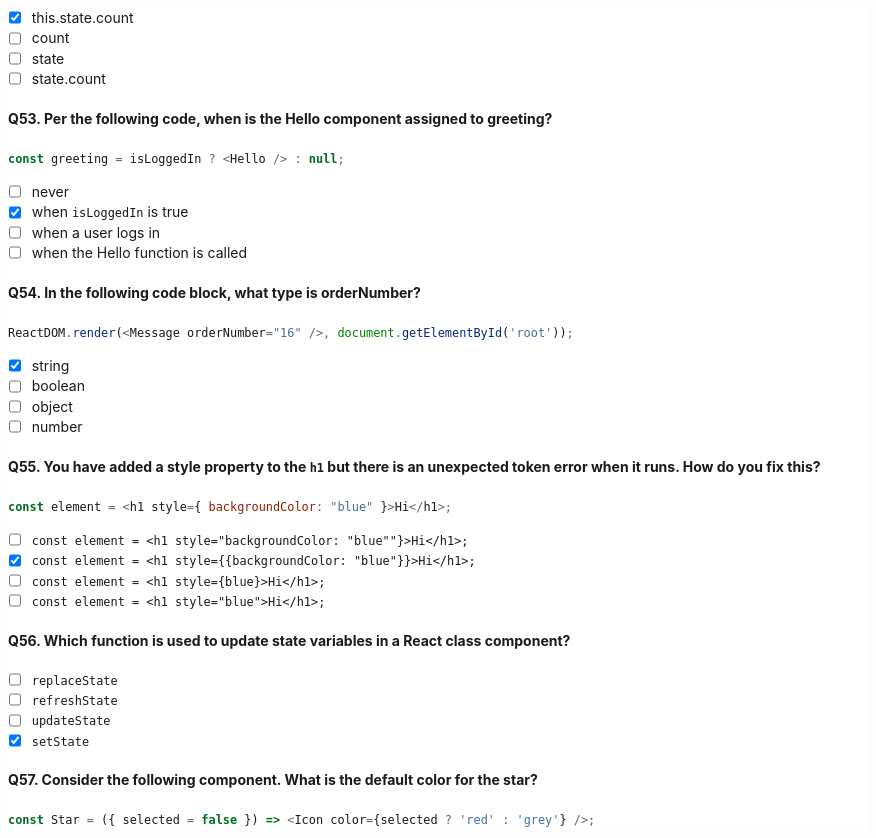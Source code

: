 - [x] this.state.count
- [ ] count
- [ ] state
- [ ] state.count

#### Q53. Per the following code, when is the Hello component assigned to greeting?

```javascript
const greeting = isLoggedIn ? <Hello /> : null;
```

- [ ] never
- [x] when `isLoggedIn` is true
- [ ] when a user logs in
- [ ] when the Hello function is called

#### Q54. In the following code block, what type is orderNumber?

```javascript
ReactDOM.render(<Message orderNumber="16" />, document.getElementById('root'));
```

- [x] string
- [ ] boolean
- [ ] object
- [ ] number

#### Q55. You have added a style property to the `h1` but there is an unexpected token error when it runs. How do you fix this?

```javascript
const element = <h1 style={ backgroundColor: "blue" }>Hi</h1>;
```

- [ ] `const element = <h1 style="backgroundColor: "blue""}>Hi</h1>;`
- [x] `const element = <h1 style={{backgroundColor: "blue"}}>Hi</h1>;`
- [ ] `const element = <h1 style={blue}>Hi</h1>;`
- [ ] `const element = <h1 style="blue">Hi</h1>;`

#### Q56. Which function is used to update state variables in a React class component?

- [ ] `replaceState`
- [ ] `refreshState`
- [ ] `updateState`
- [x] `setState`

#### Q57. Consider the following component. What is the default color for the star?

```javascript
const Star = ({ selected = false }) => <Icon color={selected ? 'red' : 'grey'} />;
```
